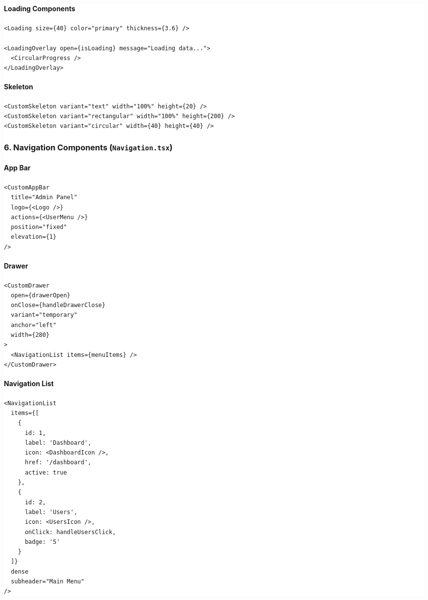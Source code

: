 #### Loading Components
```tsx
<Loading size={40} color="primary" thickness={3.6} />

<LoadingOverlay open={isLoading} message="Loading data...">
  <CircularProgress />
</LoadingOverlay>
```

#### Skeleton
```tsx
<CustomSkeleton variant="text" width="100%" height={20} />
<CustomSkeleton variant="rectangular" width="100%" height={200} />
<CustomSkeleton variant="circular" width={40} height={40} />
```

### 6. Navigation Components (`Navigation.tsx`)

#### App Bar
```tsx
<CustomAppBar
  title="Admin Panel"
  logo={<Logo />}
  actions={<UserMenu />}
  position="fixed"
  elevation={1}
/>
```

#### Drawer
```tsx
<CustomDrawer
  open={drawerOpen}
  onClose={handleDrawerClose}
  variant="temporary"
  anchor="left"
  width={280}
>
  <NavigationList items={menuItems} />
</CustomDrawer>
```

#### Navigation List
```tsx
<NavigationList
  items={[
    {
      id: 1,
      label: 'Dashboard',
      icon: <DashboardIcon />,
      href: '/dashboard',
      active: true
    },
    {
      id: 2,
      label: 'Users',
      icon: <UsersIcon />,
      onClick: handleUsersClick,
      badge: '5'
    }
  ]}
  dense
  subheader="Main Menu"
/>
```
